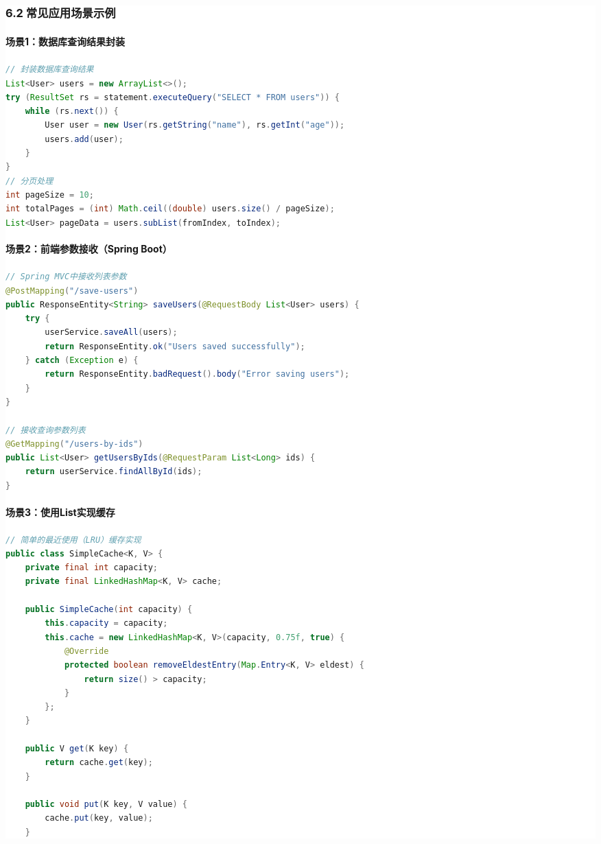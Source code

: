 ### 6.2 常见应用场景示例

#### 场景1：数据库查询结果封装

```java
// 封装数据库查询结果
List<User> users = new ArrayList<>();
try (ResultSet rs = statement.executeQuery("SELECT * FROM users")) {
    while (rs.next()) {
        User user = new User(rs.getString("name"), rs.getInt("age"));
        users.add(user);
    }
}
// 分页处理
int pageSize = 10;
int totalPages = (int) Math.ceil((double) users.size() / pageSize);
List<User> pageData = users.subList(fromIndex, toIndex);
```

#### 场景2：前端参数接收（Spring Boot）

```java
// Spring MVC中接收列表参数
@PostMapping("/save-users")
public ResponseEntity<String> saveUsers(@RequestBody List<User> users) {
    try {
        userService.saveAll(users);
        return ResponseEntity.ok("Users saved successfully");
    } catch (Exception e) {
        return ResponseEntity.badRequest().body("Error saving users");
    }
}

// 接收查询参数列表
@GetMapping("/users-by-ids")
public List<User> getUsersByIds(@RequestParam List<Long> ids) {
    return userService.findAllById(ids);
}
```

#### 场景3：使用List实现缓存

```java
// 简单的最近使用（LRU）缓存实现
public class SimpleCache<K, V> {
    private final int capacity;
    private final LinkedHashMap<K, V> cache;

    public SimpleCache(int capacity) {
        this.capacity = capacity;
        this.cache = new LinkedHashMap<K, V>(capacity, 0.75f, true) {
            @Override
            protected boolean removeEldestEntry(Map.Entry<K, V> eldest) {
                return size() > capacity;
            }
        };
    }

    public V get(K key) {
        return cache.get(key);
    }

    public void put(K key, V value) {
        cache.put(key, value);
    }
```